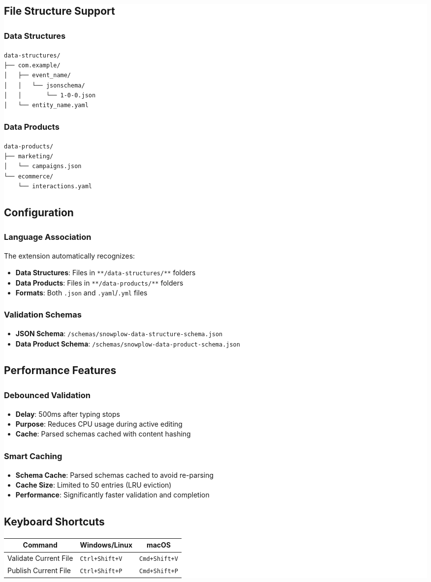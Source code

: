 ## File Structure Support

### Data Structures
```
data-structures/
├── com.example/
│   ├── event_name/
│   │   └── jsonschema/
│   │       └── 1-0-0.json
│   └── entity_name.yaml
```

### Data Products
```
data-products/
├── marketing/
│   └── campaigns.json
└── ecommerce/
    └── interactions.yaml
```

## Configuration

### Language Association
The extension automatically recognizes:
- **Data Structures**: Files in `**/data-structures/**` folders
- **Data Products**: Files in `**/data-products/**` folders
- **Formats**: Both `.json` and `.yaml`/`.yml` files

### Validation Schemas
- **JSON Schema**: `/schemas/snowplow-data-structure-schema.json`
- **Data Product Schema**: `/schemas/snowplow-data-product-schema.json`

## Performance Features

### Debounced Validation
- **Delay**: 500ms after typing stops
- **Purpose**: Reduces CPU usage during active editing
- **Cache**: Parsed schemas cached with content hashing

### Smart Caching
- **Schema Cache**: Parsed schemas cached to avoid re-parsing
- **Cache Size**: Limited to 50 entries (LRU eviction)
- **Performance**: Significantly faster validation and completion

## Keyboard Shortcuts

| Command | Windows/Linux | macOS |
|---------|---------------|-------|
| Validate Current File | `Ctrl+Shift+V` | `Cmd+Shift+V` |
| Publish Current File | `Ctrl+Shift+P` | `Cmd+Shift+P` |
